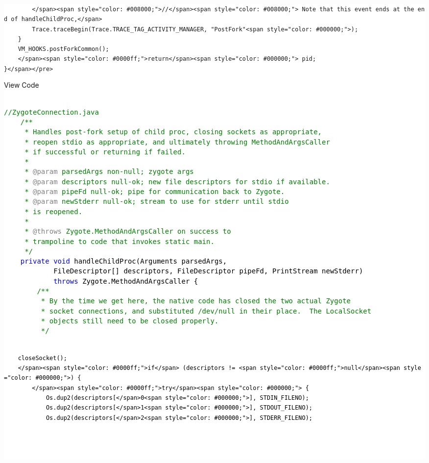             </span><span style="color: #008000;">//</span><span style="color: #008000;"> Note that this event ends at the end of handleChildProc,</span>
            Trace.traceBegin(Trace.TRACE_TAG_ACTIVITY_MANAGER, "PostFork"<span style="color: #000000;">);
        }
        VM_HOOKS.postForkCommon();
        </span><span style="color: #0000ff;">return</span><span style="color: #000000;"> pid;
    }</span></pre>
</div>
<span class="cnblogs_code_collapse">View Code</span></div>
<div class="cnblogs_code" onclick="cnblogs_code_show('585017ee-5c61-4dd0-b78d-a900abceb71c')"><img id="code_img_closed_585017ee-5c61-4dd0-b78d-a900abceb71c" class="code_img_closed" src="https://images.cnblogs.com/OutliningIndicators/ContractedBlock.gif" alt=""><img id="code_img_opened_585017ee-5c61-4dd0-b78d-a900abceb71c" class="code_img_opened" style="display: none;" onclick="cnblogs_code_hide('585017ee-5c61-4dd0-b78d-a900abceb71c',event)" src="https://images.cnblogs.com/OutliningIndicators/ExpandedBlockStart.gif" alt="">
<div id="cnblogs_code_open_585017ee-5c61-4dd0-b78d-a900abceb71c" class="cnblogs_code_hide">
<pre><span style="color: #008000;">//</span><span style="color: #008000;">ZygoteConnection.java</span>
    <span style="color: #008000;">/**</span><span style="color: #008000;">
     * Handles post-fork setup of child proc, closing sockets as appropriate,
     * reopen stdio as appropriate, and ultimately throwing MethodAndArgsCaller
     * if successful or returning if failed.
     *
     * </span><span style="color: #808080;">@param</span><span style="color: #008000;"> parsedArgs non-null; zygote args
     * </span><span style="color: #808080;">@param</span><span style="color: #008000;"> descriptors null-ok; new file descriptors for stdio if available.
     * </span><span style="color: #808080;">@param</span><span style="color: #008000;"> pipeFd null-ok; pipe for communication back to Zygote.
     * </span><span style="color: #808080;">@param</span><span style="color: #008000;"> newStderr null-ok; stream to use for stderr until stdio
     * is reopened.
     *
     * </span><span style="color: #808080;">@throws</span><span style="color: #008000;"> Zygote.MethodAndArgsCaller on success to
     * trampoline to code that invokes static main.
     </span><span style="color: #008000;">*/</span>
    <span style="color: #0000ff;">private</span> <span style="color: #0000ff;">void</span><span style="color: #000000;"> handleChildProc(Arguments parsedArgs,
            FileDescriptor[] descriptors, FileDescriptor pipeFd, PrintStream newStderr)
            </span><span style="color: #0000ff;">throws</span><span style="color: #000000;"> Zygote.MethodAndArgsCaller {
        </span><span style="color: #008000;">/**</span><span style="color: #008000;">
         * By the time we get here, the native code has closed the two actual Zygote
         * socket connections, and substituted /dev/null in their place.  The LocalSocket
         * objects still need to be closed properly.
         </span><span style="color: #008000;">*/</span><span style="color: #000000;">

        closeSocket();
        </span><span style="color: #0000ff;">if</span> (descriptors != <span style="color: #0000ff;">null</span><span style="color: #000000;">) {
            </span><span style="color: #0000ff;">try</span><span style="color: #000000;"> {
                Os.dup2(descriptors[</span>0<span style="color: #000000;">], STDIN_FILENO);
                Os.dup2(descriptors[</span>1<span style="color: #000000;">], STDOUT_FILENO);
                Os.dup2(descriptors[</span>2<span style="color: #000000;">], STDERR_FILENO);
